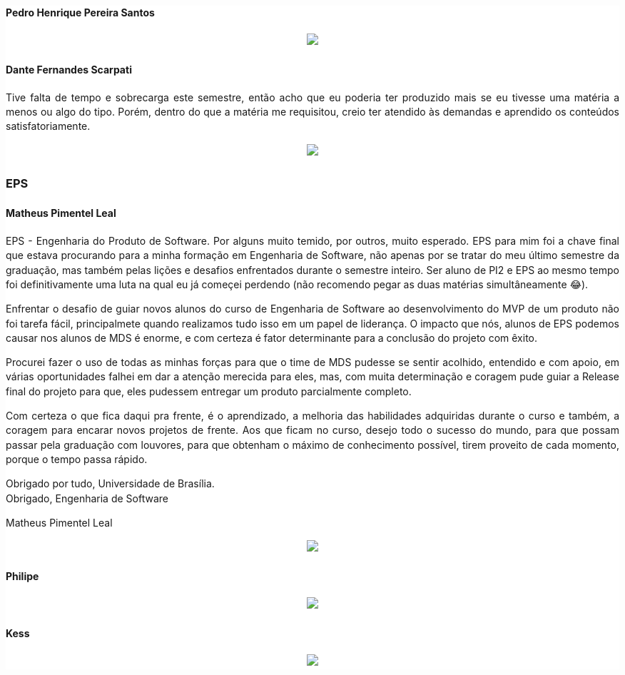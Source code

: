 #### Pedro Henrique Pereira Santos
<p align="justify"></p>
<p align="center">
  <img src="https://c.tenor.com/ZMzKkrUnAn4AAAAC/tenor.gif" width="350" />
</p>

#### Dante Fernandes Scarpati
<p align="justify">Tive falta de tempo e sobrecarga este semestre, então acho que eu poderia ter produzido mais se eu tivesse uma matéria a menos ou algo do tipo. Porém, dentro do que a matéria me requisitou, creio ter atendido às demandas e aprendido os conteúdos satisfatoriamente.</p>
<p align="center">
  <img src="https://c.tenor.com/sqxKQ3lUS_wAAAAd/tenor.gif" width="350" />
</p>

### EPS
#### Matheus Pimentel Leal
<p align="justify">EPS - Engenharia do Produto de Software. Por alguns muito temido, por outros, muito esperado. EPS para mim foi a chave final que estava procurando para a minha formação em Engenharia de Software, não apenas por se tratar do meu último semestre da graduação, mas também pelas lições e desafios enfrentados durante o semestre inteiro. Ser aluno de PI2 e EPS ao mesmo tempo foi definitivamente uma luta na qual eu já começei perdendo (não recomendo pegar as duas matérias simultâneamente 😂).</p>
<p align="justify">Enfrentar o desafio de guiar novos alunos do curso de Engenharia de Software ao desenvolvimento do MVP de um produto não foi tarefa fácil, principalmete quando realizamos tudo isso em um papel de liderança. O impacto que nós, alunos de EPS podemos causar nos alunos de MDS é enorme, e com certeza é fator determinante para a conclusão do projeto com êxito.</p>
<p align="justify">Procurei fazer o uso de todas as minhas forças para que o time de MDS pudesse se sentir acolhido, entendido e com apoio, em várias oportunidades falhei em dar a atenção merecida para eles, mas, com muita determinação e coragem pude guiar a Release final do projeto para que, eles pudessem entregar um produto parcialmente completo.</p>
<p align="justify">Com certeza o que fica daqui pra frente, é o aprendizado, a melhoria das habilidades adquiridas durante o curso e também, a coragem para encarar novos projetos de frente. Aos que ficam no curso, desejo todo o sucesso do mundo, para que possam passar pela graduação com louvores, para que obtenham o máximo de conhecimento possível, tirem proveito de cada momento, porque o tempo passa rápido.</p>
<p align="left">Obrigado por tudo, Universidade de Brasília.<br/>Obrigado, Engenharia de Software</p>
<p align="left">Matheus Pimentel Leal</p>
<p align="center">
  <img src="https://c.tenor.com/9W_kK331mioAAAAd/tenor.gif" width="350" />
</p>

#### Philipe
<p align="justify"></p>
<p align="center">
  <img src="https://c.tenor.com/ZMzKkrUnAn4AAAAC/tenor.gif" width="350" />
</p>


#### Kess
<p align="justify"></p>
<p align="center">
  <img src="https://c.tenor.com/ZMzKkrUnAn4AAAAC/tenor.gif" width="350" />
</p>

